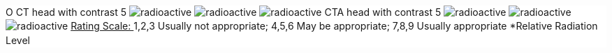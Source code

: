    </td>
   <td valign="top">
   </td>
   <td class="Center" valign="top">
    O
   </td>
  </tr>
  <tr>
   <td valign="top">
    CT head with contrast
   </td>
   <td class="Center" valign="top">
    5
   </td>
   <td valign="top">
   </td>
   <td class="Center" valign="top">
    <img alt="radioactive" src="http://guideline.gov/images/image_radioactive.gif"/>
    <img alt="radioactive" src="http://guideline.gov/images/image_radioactive.gif"/>
    <img alt="radioactive" src="http://guideline.gov/images/image_radioactive.gif"/>
   </td>
  </tr>
  <tr>
   <td valign="top">
    CTA head with contrast
   </td>
   <td class="Center" valign="top">
    5
   </td>
   <td valign="top">
   </td>
   <td class="Center" valign="top">
    <img alt="radioactive" src="http://guideline.gov/images/image_radioactive.gif"/>
    <img alt="radioactive" src="http://guideline.gov/images/image_radioactive.gif"/>
    <img alt="radioactive" src="http://guideline.gov/images/image_radioactive.gif"/>
   </td>
  </tr>
 </tbody>
 <tfoot>
  <tr>
   <th colspan="3" valign="top">
    <span style="text-decoration: underline;">
     Rating Scale:
    </span>
    1,2,3 Usually not appropriate; 4,5,6 May be appropriate; 7,8,9 Usually appropriate
   </th>
   <th class="Center" valign="top">
    *Relative Radiation Level
   </th>
  </tr>
 </tfoot>
</table>
